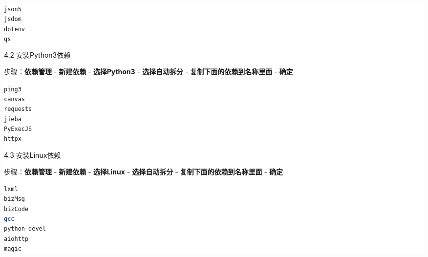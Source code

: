 ```bash
json5
jsdom
dotenv
qs
```

4.2 安装Python3依赖

步骤：**依赖管理** - **新建依赖** -  **选择Python3** - **选择自动拆分** - **复制下面的依赖到名称里面** - **确定**

```bash
ping3
canvas
requests
jieba
PyExecJS
httpx
```

4.3 安装Linux依赖

步骤：**依赖管理** - **新建依赖** -  **选择Linux** - **选择自动拆分** - **复制下面的依赖到名称里面** - **确定**

```bash
lxml
bizMsg
bizCode
gcc
python-devel
aiohttp
magic
```

